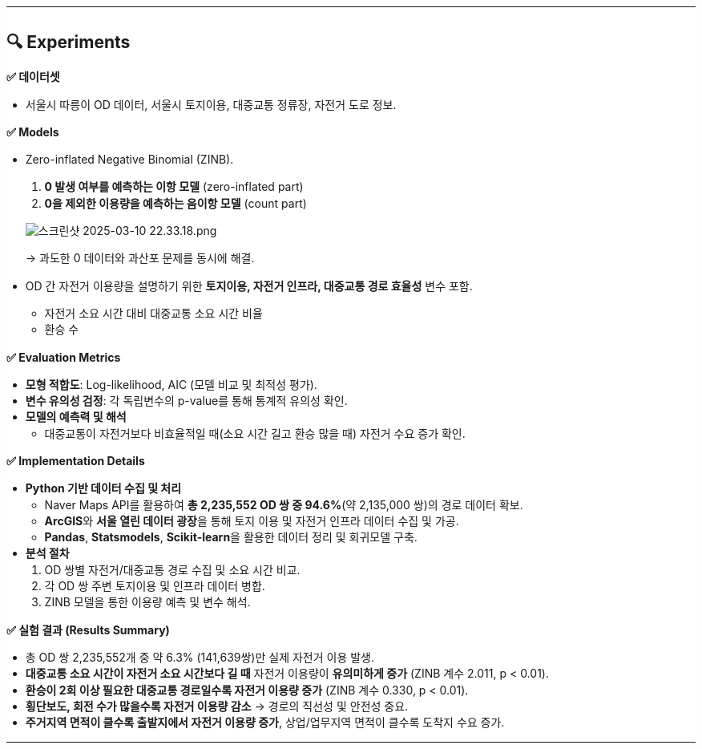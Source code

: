 </aside>

---

<aside>

<aside>

## **🔍 Experiments**

</aside>

**✅ 데이터셋**

- 서울시 따릉이 OD 데이터, 서울시 토지이용, 대중교통 정류장, 자전거 도로 정보.

**✅ Models**

- Zero-inflated Negative Binomial (ZINB).
    1. **0 발생 여부를 예측하는 이항 모델** (zero-inflated part)
    2. **0을 제외한 이용량을 예측하는 음이항 모델** (count part)
    
    ![스크린샷 2025-03-10 22.33.18.png](Week2_Task_%E1%84%8B%E1%85%B2%E1%86%AB%E1%84%87%E1%85%B5%E1%86%AB%20md%201b2d461c2abe801d8fdaf6416b019c50/%E1%84%89%E1%85%B3%E1%84%8F%E1%85%B3%E1%84%85%E1%85%B5%E1%86%AB%E1%84%89%E1%85%A3%E1%86%BA_2025-03-10_22.33.18.png)
    
    → 과도한 0 데이터와 과산포 문제를 동시에 해결.
    
- OD 간 자전거 이용량을 설명하기 위한 **토지이용, 자전거 인프라, 대중교통 경로 효율성** 변수 포함.
    - 자전거 소요 시간 대비 대중교통 소요 시간 비율
    - 환승 수

**✅ Evaluation Metrics**

- **모형 적합도**: Log-likelihood, AIC (모델 비교 및 최적성 평가).
- **변수 유의성 검정**: 각 독립변수의 p-value를 통해 통계적 유의성 확인.
- **모델의 예측력 및 해석**
    - 대중교통이 자전거보다 비효율적일 때(소요 시간 길고 환승 많을 때) 자전거 수요 증가 확인.

**✅ Implementation Details**

- **Python 기반 데이터 수집 및 처리**
    - Naver Maps API를 활용하여 **총 2,235,552 OD 쌍 중 94.6%**(약 2,135,000 쌍)의 경로 데이터 확보.
    - **ArcGIS**와 **서울 열린 데이터 광장**을 통해 토지 이용 및 자전거 인프라 데이터 수집 및 가공.
    - **Pandas**, **Statsmodels**, **Scikit-learn**을 활용한 데이터 정리 및 회귀모델 구축.
- **분석 절차**
    1. OD 쌍별 자전거/대중교통 경로 수집 및 소요 시간 비교.
    2. 각 OD 쌍 주변 토지이용 및 인프라 데이터 병합.
    3. ZINB 모델을 통한 이용량 예측 및 변수 해석.

**✅ 실험 결과 (Results Summary)**

- 총 OD 쌍 2,235,552개 중 약 6.3% (141,639쌍)만 실제 자전거 이용 발생.
- **대중교통 소요 시간이 자전거 소요 시간보다 길 때** 자전거 이용량이 **유의미하게 증가** (ZINB 계수 2.011, p < 0.01).
- **환승이 2회 이상 필요한 대중교통 경로일수록 자전거 이용량 증가** (ZINB 계수 0.330, p < 0.01).
- **횡단보도, 회전 수가 많을수록 자전거 이용량 감소** → 경로의 직선성 및 안전성 중요.
- **주거지역 면적이 클수록 출발지에서 자전거 이용량 증가**, 상업/업무지역 면적이 클수록 도착지 수요 증가.

</aside>

---